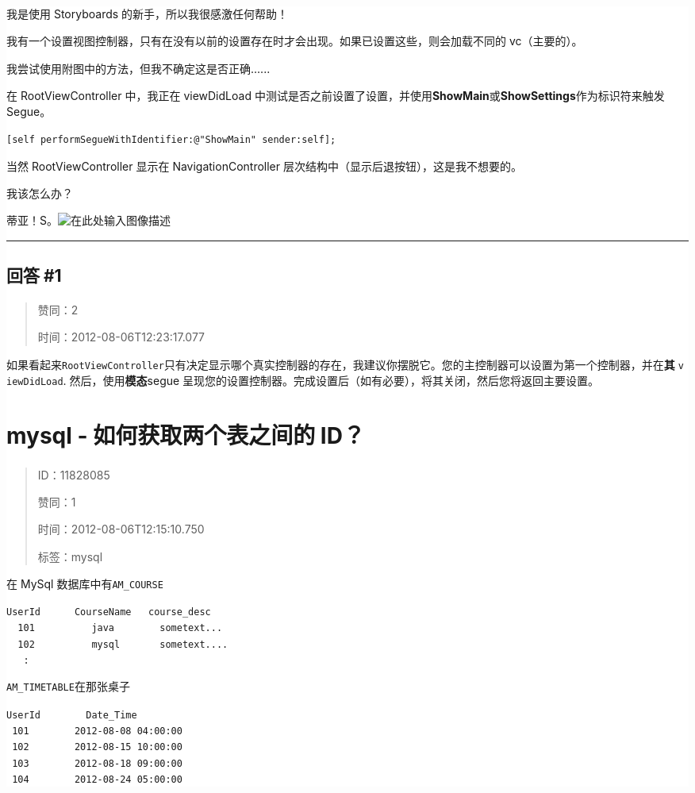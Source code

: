 我是使用 Storyboards 的新手，所以我很感激任何帮助！

我有一个设置视图控制器，只有在没有以前的设置存在时才会出现。如果已设置这些，则会加载不同的 vc（主要的）。

我尝试使用附图中的方法，但我不确定这是否正确......

在 RootViewController 中，我正在 viewDidLoad 中测试是否之前设置了设置，并使用**ShowMain**或**ShowSettings**作为标识符来触发 Segue。

```
[self performSegueWithIdentifier:@"ShowMain" sender:self]; 
```

当然 RootViewController 显示在 NavigationController 层次结构中（显示后退按钮），这是我不想要的。

我该怎么办？

蒂亚！S。![在此处输入图像描述](../Images/5ef57be0a2579b00e6ed3b6098a8f4ed.png)

* * *

## 回答 #1

> 赞同：2
> 
> 时间：2012-08-06T12:23:17.077

如果看起来`RootViewController`只有决定显示哪个真实控制器的存在，我建议你摆脱它。您的主控制器可以设置为第一个控制器，并在**其** `viewDidLoad`. 然后，使用**模态**segue 呈现您的设置控制器。完成设置后（如有必要），将其关闭，然后您将返回主要设置。

# mysql - 如何获取两个表之间的 ID？

> ID：11828085
> 
> 赞同：1
> 
> 时间：2012-08-06T12:15:10.750
> 
> 标签：mysql

在 MySql 数据库中有`AM_COURSE`

```
UserId      CourseName   course_desc
  101          java        sometext...
  102          mysql       sometext....
   : 
```

`AM_TIMETABLE`在那张桌子

```
UserId        Date_Time
 101        2012-08-08 04:00:00 
 102        2012-08-15 10:00:00
 103        2012-08-18 09:00:00
 104        2012-08-24 05:00:00 
```
